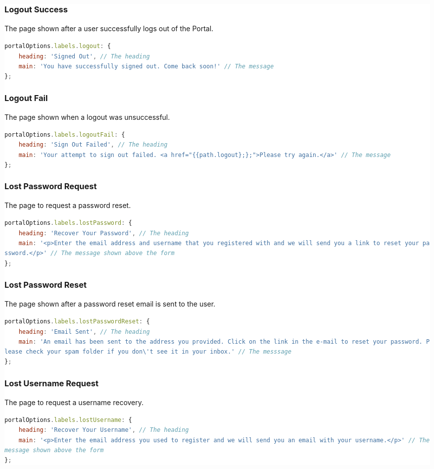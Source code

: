 ### Logout Success
The page shown after a user successfully logs out of the Portal.

```js
portalOptions.labels.logout: {
	heading: 'Signed Out', // The heading
	main: 'You have successfully signed out. Come back soon!' // The message
};
```

### Logout Fail
The page shown when a logout was unsuccessful.

```js
portalOptions.labels.logoutFail: {
	heading: 'Sign Out Failed', // The heading
	main: 'Your attempt to sign out failed. <a href="{{path.logout};};">Please try again.</a>' // The message
};
```

### Lost Password Request
The page to request a password reset.

```js
portalOptions.labels.lostPassword: {
	heading: 'Recover Your Password', // The heading
	main: '<p>Enter the email address and username that you registered with and we will send you a link to reset your password.</p>' // The message shown above the form
};
```

### Lost Password Reset
The page shown after a password reset email is sent to the user.

```js
portalOptions.labels.lostPasswordReset: {
	heading: 'Email Sent', // The heading
	main: 'An email has been sent to the address you provided. Click on the link in the e-mail to reset your password. Please check your spam folder if you don\'t see it in your inbox.' // The messsage
};
```

### Lost Username Request
The page to request a username recovery.

```js
portalOptions.labels.lostUsername: {
	heading: 'Recover Your Username', // The heading
	main: '<p>Enter the email address you used to register and we will send you an email with your username.</p>' // The message shown above the form
};
```
